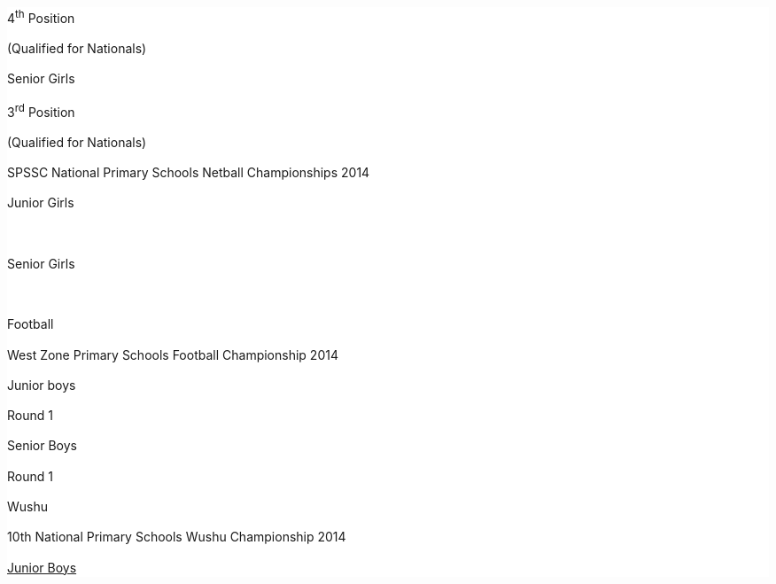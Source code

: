 <td style="text-align: center;" colspan="2" width="251">
<p>4<sup>th</sup>&nbsp;Position</p>
<p>(Qualified for Nationals)</p>
</td>
</tr>
<tr>
<td style="text-align: center;" width="104">
<p>Senior Girls</p>
</td>
<td style="text-align: center;" colspan="2" width="251">
<p>3<sup>rd</sup> Position</p>
<p>(Qualified for Nationals)</p>
</td>
</tr>
<tr>
<td style="text-align: center;" rowspan="2" width="189">
<p>SPSSC National Primary Schools Netball Championships 2014</p>
</td>
<td style="text-align: center;" width="104">
<p>Junior Girls</p>
</td>
<td style="text-align: center;" colspan="2" width="251">&nbsp;</td>
</tr>
<tr>
<td style="text-align: center;" width="104">
<p>Senior Girls</p>
</td>
<td style="text-align: center;" colspan="2" width="251">&nbsp;</td>
</tr>
<tr>
<td style="text-align: center;" rowspan="2" width="92">
<p>Football</p>
</td>
<td style="text-align: center;" rowspan="2" width="189">
<p>West Zone Primary Schools Football Championship 2014</p>
</td>
<td style="text-align: center;" width="104">
<p>Junior boys</p>
</td>
<td style="text-align: center;" colspan="2" width="251">
<p>Round 1</p>
</td>
</tr>
<tr>
<td style="text-align: center;" width="104">
<p>Senior Boys</p>
</td>
<td style="text-align: center;" colspan="2" width="251">
<p>Round 1</p>
</td>
</tr>
<tr>
<td style="text-align: center;" rowspan="58" width="92">
<p>Wushu</p>
</td>
<td style="text-align: center;" rowspan="58" width="189">
<p>10th National Primary Schools Wushu Championship 2014</p>
</td>
<td style="text-align: center;" colspan="3" width="355">
<p><u>Junior Boys</u></p>
</td>
</tr>
<tr>
<td style="text-align: center;" colspan="2" width="312">